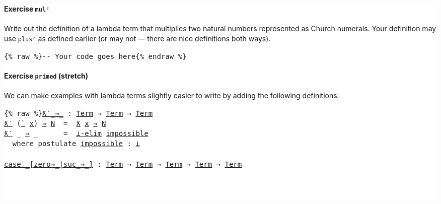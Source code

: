 
#### Exercise `mulᶜ`

Write out the definition of a lambda term that multiplies
two natural numbers represented as Church numerals. Your
definition may use `plusᶜ` as defined earlier (or may not
— there are nice definitions both ways).

<pre class="Agda">{% raw %}<a id="7202" class="Comment">-- Your code goes here</a>{% endraw %}</pre>


#### Exercise `primed` (stretch)

We can make examples with lambda terms slightly easier to write
by adding the following definitions:
<pre class="Agda">{% raw %}<a id="ƛ′_⇒_"></a><a id="7386" href="{% endraw %}{{ site.baseurl }}{% link out/plfa/Lambda.md %}{% raw %}#7386" class="Function Operator">ƛ′_⇒_</a> <a id="7392" class="Symbol">:</a> <a id="7394" href="{% endraw %}{{ site.baseurl }}{% link out/plfa/Lambda.md %}{% raw %}#3827" class="Datatype">Term</a> <a id="7399" class="Symbol">→</a> <a id="7401" href="{% endraw %}{{ site.baseurl }}{% link out/plfa/Lambda.md %}{% raw %}#3827" class="Datatype">Term</a> <a id="7406" class="Symbol">→</a> <a id="7408" href="{% endraw %}{{ site.baseurl }}{% link out/plfa/Lambda.md %}{% raw %}#3827" class="Datatype">Term</a>
<a id="7413" href="{% endraw %}{{ site.baseurl }}{% link out/plfa/Lambda.md %}{% raw %}#7386" class="Function Operator">ƛ′</a> <a id="7416" class="Symbol">(</a><a id="7417" href="{% endraw %}{{ site.baseurl }}{% link out/plfa/Lambda.md %}{% raw %}#3846" class="InductiveConstructor Operator">`</a> <a id="7419" href="{% endraw %}{{ site.baseurl }}{% link out/plfa/Lambda.md %}{% raw %}#7419" class="Bound">x</a><a id="7420" class="Symbol">)</a> <a id="7422" href="{% endraw %}{{ site.baseurl }}{% link out/plfa/Lambda.md %}{% raw %}#7386" class="Function Operator">⇒</a> <a id="7424" href="{% endraw %}{{ site.baseurl }}{% link out/plfa/Lambda.md %}{% raw %}#7424" class="Bound">N</a>  <a id="7427" class="Symbol">=</a>  <a id="7430" href="{% endraw %}{{ site.baseurl }}{% link out/plfa/Lambda.md %}{% raw %}#3885" class="InductiveConstructor Operator">ƛ</a> <a id="7432" href="{% endraw %}{{ site.baseurl }}{% link out/plfa/Lambda.md %}{% raw %}#7419" class="Bound">x</a> <a id="7434" href="{% endraw %}{{ site.baseurl }}{% link out/plfa/Lambda.md %}{% raw %}#3885" class="InductiveConstructor Operator">⇒</a> <a id="7436" href="{% endraw %}{{ site.baseurl }}{% link out/plfa/Lambda.md %}{% raw %}#7424" class="Bound">N</a>
<a id="7438" href="{% endraw %}{{ site.baseurl }}{% link out/plfa/Lambda.md %}{% raw %}#7386" class="CatchallClause Function Operator">ƛ′</a><a id="7440" class="CatchallClause"> </a><a id="7441" class="CatchallClause Symbol">_</a><a id="7442" class="CatchallClause"> </a><a id="7443" href="{% endraw %}{{ site.baseurl }}{% link out/plfa/Lambda.md %}{% raw %}#7386" class="CatchallClause Function Operator">⇒</a><a id="7444" class="CatchallClause"> </a><a id="7445" class="CatchallClause Symbol">_</a>      <a id="7452" class="Symbol">=</a>  <a id="7455" href="https://agda.github.io/agda-stdlib/v0.17/Data.Empty.html#360" class="Function">⊥-elim</a> <a id="7462" href="{% endraw %}{{ site.baseurl }}{% link out/plfa/Lambda.md %}{% raw %}#7491" class="Postulate">impossible</a>
  <a id="7475" class="Keyword">where</a> <a id="7481" class="Keyword">postulate</a> <a id="7491" href="{% endraw %}{{ site.baseurl }}{% link out/plfa/Lambda.md %}{% raw %}#7491" class="Postulate">impossible</a> <a id="7502" class="Symbol">:</a> <a id="7504" href="https://agda.github.io/agda-stdlib/v0.17/Data.Empty.html#243" class="Datatype">⊥</a>

<a id="case′_[zero⇒_|suc_⇒_]"></a><a id="7507" href="{% endraw %}{{ site.baseurl }}{% link out/plfa/Lambda.md %}{% raw %}#7507" class="Function Operator">case′_[zero⇒_|suc_⇒_]</a> <a id="7529" class="Symbol">:</a> <a id="7531" href="{% endraw %}{{ site.baseurl }}{% link out/plfa/Lambda.md %}{% raw %}#3827" class="Datatype">Term</a> <a id="7536" class="Symbol">→</a> <a id="7538" href="{% endraw %}{{ site.baseurl }}{% link out/plfa/Lambda.md %}{% raw %}#3827" class="Datatype">Term</a> <a id="7543" class="Symbol">→</a> <a id="7545" href="{% endraw %}{{ site.baseurl }}{% link out/plfa/Lambda.md %}{% raw %}#3827" class="Datatype">Term</a> <a id="7550" class="Symbol">→</a> <a id="7552" href="{% endraw %}{{ site.baseurl }}{% link out/plfa/Lambda.md %}{% raw %}#3827" class="Datatype">Term</a> <a id="7557" class="Symbol">→</a> <a id="7559" href="{% endraw %}{{ site.baseurl }}{% link out/plfa/Lambda.md %}{% raw %}#3827" class="Datatype">Term</a>
